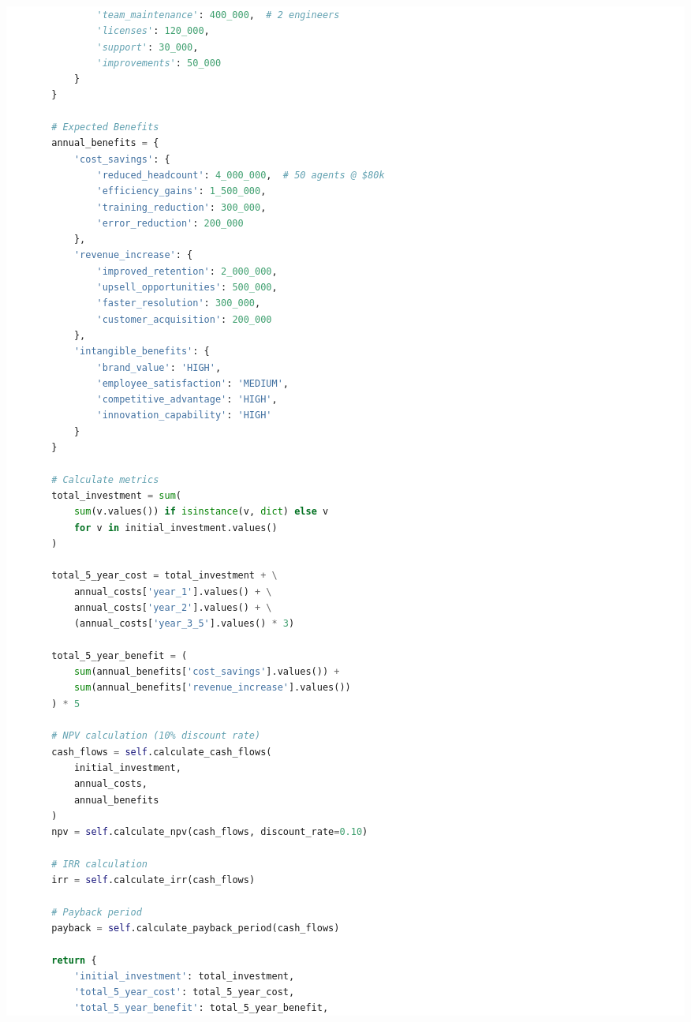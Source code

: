 ```python
                'team_maintenance': 400_000,  # 2 engineers
                'licenses': 120_000,
                'support': 30_000,
                'improvements': 50_000
            }
        }
        
        # Expected Benefits
        annual_benefits = {
            'cost_savings': {
                'reduced_headcount': 4_000_000,  # 50 agents @ $80k
                'efficiency_gains': 1_500_000,
                'training_reduction': 300_000,
                'error_reduction': 200_000
            },
            'revenue_increase': {
                'improved_retention': 2_000_000,
                'upsell_opportunities': 500_000,
                'faster_resolution': 300_000,
                'customer_acquisition': 200_000
            },
            'intangible_benefits': {
                'brand_value': 'HIGH',
                'employee_satisfaction': 'MEDIUM',
                'competitive_advantage': 'HIGH',
                'innovation_capability': 'HIGH'
            }
        }
        
        # Calculate metrics
        total_investment = sum(
            sum(v.values()) if isinstance(v, dict) else v 
            for v in initial_investment.values()
        )
        
        total_5_year_cost = total_investment + \
            annual_costs['year_1'].values() + \
            annual_costs['year_2'].values() + \
            (annual_costs['year_3_5'].values() * 3)
            
        total_5_year_benefit = (
            sum(annual_benefits['cost_savings'].values()) + 
            sum(annual_benefits['revenue_increase'].values())
        ) * 5
        
        # NPV calculation (10% discount rate)
        cash_flows = self.calculate_cash_flows(
            initial_investment,
            annual_costs,
            annual_benefits
        )
        npv = self.calculate_npv(cash_flows, discount_rate=0.10)
        
        # IRR calculation
        irr = self.calculate_irr(cash_flows)
        
        # Payback period
        payback = self.calculate_payback_period(cash_flows)
        
        return {
            'initial_investment': total_investment,
            'total_5_year_cost': total_5_year_cost,
            'total_5_year_benefit': total_5_year_benefit,
```